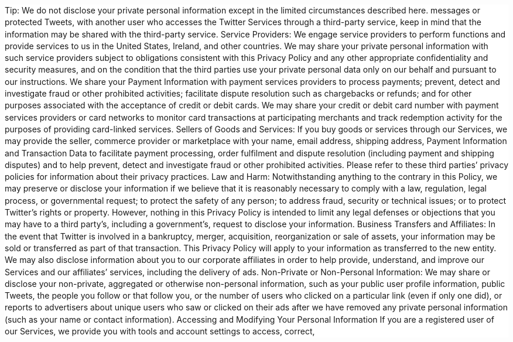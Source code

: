 Tip: We do not disclose your private personal information except in the limited circumstances
described here.
messages or protected Tweets, with another user who accesses the Twitter Services through a third-party
service, keep in mind that the information may be shared with the third-party service.
Service Providers: We engage service providers to perform functions and provide services to us in the United
States, Ireland, and other countries. We may share your private personal information with such service providers
subject to obligations consistent with this Privacy Policy and any other appropriate confidentiality and security
measures, and on the condition that the third parties use your private personal data only on our behalf and
pursuant to our instructions. We share your Payment Information with payment services providers to process
payments; prevent, detect and investigate fraud or other prohibited activities; facilitate dispute resolution such
as chargebacks or refunds; and for other purposes associated with the acceptance of credit or debit cards. We
may share your credit or debit card number with payment services providers or card networks to monitor card
transactions at participating merchants and track redemption activity for the purposes of providing card-linked
services.
Sellers of Goods and Services: If you buy goods or services through our Services, we may provide the seller,
commerce provider or marketplace with your name, email address, shipping address, Payment Information and
Transaction Data to facilitate payment processing, order fulfilment and dispute resolution (including payment
and shipping disputes) and to help prevent, detect and investigate fraud or other prohibited activities. Please
refer to these third parties’ privacy policies for information about their privacy practices.
Law and Harm: Notwithstanding anything to the contrary in this Policy, we may preserve or disclose your
information if we believe that it is reasonably necessary to comply with a law, regulation, legal process, or
governmental request; to protect the safety of any person; to address fraud, security or technical issues; or to
protect Twitter’s rights or property. However, nothing in this Privacy Policy is intended to limit any legal defenses
or objections that you may have to a third party’s, including a government’s, request to disclose your
information.
Business Transfers and Affiliates: In the event that Twitter is involved in a bankruptcy, merger, acquisition,
reorganization or sale of assets, your information may be sold or transferred as part of that transaction. This
Privacy Policy will apply to your information as transferred to the new entity. We may also disclose information
about you to our corporate affiliates in order to help provide, understand, and improve our Services and our
affiliates’ services, including the delivery of ads.
Non-Private or Non-Personal Information: We may share or disclose your non-private, aggregated or
otherwise non-personal information, such as your public user profile information, public Tweets, the people you
follow or that follow you, or the number of users who clicked on a particular link (even if only one did), or reports
to advertisers about unique users who saw or clicked on their ads after we have removed any private personal
information (such as your name or contact information).
Accessing and Modifying Your Personal Information
If you are a registered user of our Services, we provide you with tools and account settings to access, correct,
